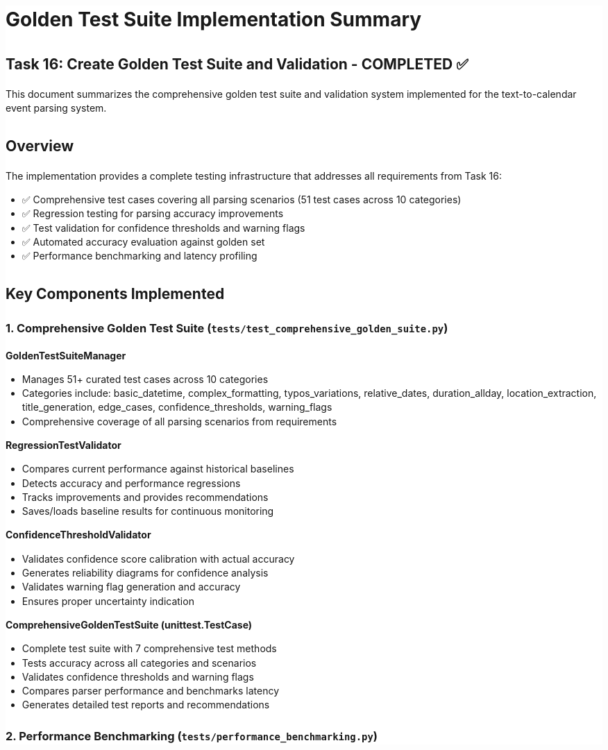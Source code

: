 # Golden Test Suite Implementation Summary

## Task 16: Create Golden Test Suite and Validation - COMPLETED ✅

This document summarizes the comprehensive golden test suite and validation system implemented for the text-to-calendar event parsing system.

## Overview

The implementation provides a complete testing infrastructure that addresses all requirements from Task 16:

- ✅ Comprehensive test cases covering all parsing scenarios (51 test cases across 10 categories)
- ✅ Regression testing for parsing accuracy improvements
- ✅ Test validation for confidence thresholds and warning flags
- ✅ Automated accuracy evaluation against golden set
- ✅ Performance benchmarking and latency profiling

## Key Components Implemented

### 1. Comprehensive Golden Test Suite (`tests/test_comprehensive_golden_suite.py`)

**GoldenTestSuiteManager**
- Manages 51+ curated test cases across 10 categories
- Categories include: basic_datetime, complex_formatting, typos_variations, relative_dates, duration_allday, location_extraction, title_generation, edge_cases, confidence_thresholds, warning_flags
- Comprehensive coverage of all parsing scenarios from requirements

**RegressionTestValidator**
- Compares current performance against historical baselines
- Detects accuracy and performance regressions
- Tracks improvements and provides recommendations
- Saves/loads baseline results for continuous monitoring

**ConfidenceThresholdValidator**
- Validates confidence score calibration with actual accuracy
- Generates reliability diagrams for confidence analysis
- Validates warning flag generation and accuracy
- Ensures proper uncertainty indication

**ComprehensiveGoldenTestSuite (unittest.TestCase)**
- Complete test suite with 7 comprehensive test methods
- Tests accuracy across all categories and scenarios
- Validates confidence thresholds and warning flags
- Compares parser performance and benchmarks latency
- Generates detailed test reports and recommendations

### 2. Performance Benchmarking (`tests/performance_benchmarking.py`)
